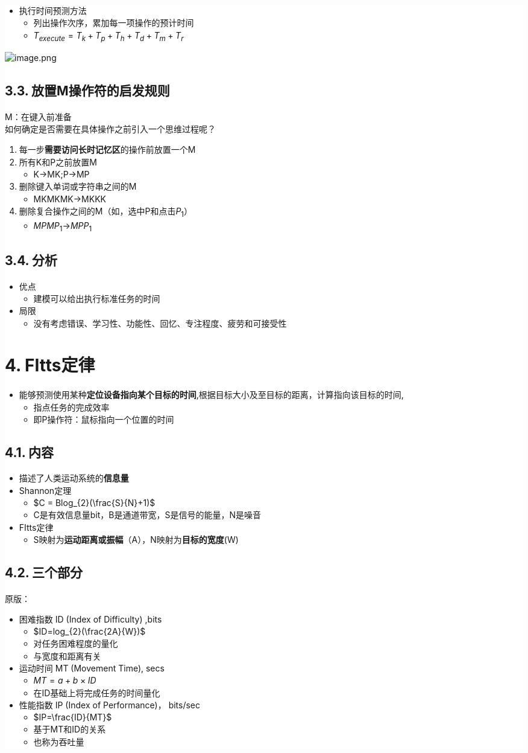 - 执行时间预测方法
	- 列出操作次序，累加每一项操作的预计时间
	- $T_{execute}=T_{k}+T_{p}+T_{h}+T_{d}+T_{m}+T_{r}$

![image.png](https://chillcharlie-img.oss-cn-hangzhou.aliyuncs.com/image%2F2023%2F12%2F30%2F15-32-16-df300aad58981829459cfff3891cbed8-20231230153216-1f2b0c.png)

## 3.3. 放置M操作符的启发规则

M：在键入前准备  
如何确定是否需要在具体操作之前引入一个思维过程呢？

1. 每一步**需要访问长时记忆区**的操作前放置一个M
2. 所有K和P之前放置M
	- K->MK;P->MP
3. 删除键入单词或字符串之间的M
	- MKMKMK->MKKK
4. 删除复合操作之间的M（如，选中P和点击$P_1$）
	- $MPMP_{1}$->$MPP_{1}$

## 3.4. 分析

- 优点
	- 建模可以给出执行标准任务的时间
- 局限
	- 没有考虑错误、学习性、功能性、回忆、专注程度、疲劳和可接受性

# 4. FItts定律

- 能够预测使用某种**定位设备指向某个目标的时间**,根据目标大小及至目标的距离，计算指向该目标的时间,
	- 指点任务的完成效率  
	- 即P操作符：鼠标指向一个位置的时间

## 4.1. 内容

- 描述了人类运动系统的**信息量**
- Shannon定理
	- $C = Blog_{2}(\frac{S}{N}+1)$
	- C是有效信息量bit，B是通道带宽，S是信号的能量，N是噪音
- FItts定律
	- S映射为**运动距离或振幅**（A），N映射为**目标的宽度**(W)

## 4.2. 三个部分

原版：

- 困难指数 ID (Index of Difficulty) ,bits
	- $ID=log_{2}(\frac{2A}{W})$
	- 对任务困难程度的量化 
	- 与宽度和距离有关
- 运动时间 MT (Movement Time), secs
	- $MT=a + b \times ID$
	- 在ID基础上将完成任务的时间量化
- 性能指数 IP (Index of Performance)， bits/sec
	- $IP=\frac{ID}{MT}$
	- 基于MT和ID的关系
	- 也称为吞吐量
